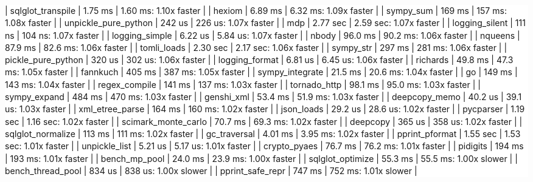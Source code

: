 | sqlglot_transpile          | 1.75 ms                                                | 1.60 ms: 1.10x faster                                                  |
| hexiom                     | 6.89 ms                                                | 6.32 ms: 1.09x faster                                                  |
| sympy_sum                  | 169 ms                                                 | 157 ms: 1.08x faster                                                   |
| unpickle_pure_python       | 242 us                                                 | 226 us: 1.07x faster                                                   |
| mdp                        | 2.77 sec                                               | 2.59 sec: 1.07x faster                                                 |
| logging_silent             | 111 ns                                                 | 104 ns: 1.07x faster                                                   |
| logging_simple             | 6.22 us                                                | 5.84 us: 1.07x faster                                                  |
| nbody                      | 96.0 ms                                                | 90.2 ms: 1.06x faster                                                  |
| nqueens                    | 87.9 ms                                                | 82.6 ms: 1.06x faster                                                  |
| tomli_loads                | 2.30 sec                                               | 2.17 sec: 1.06x faster                                                 |
| sympy_str                  | 297 ms                                                 | 281 ms: 1.06x faster                                                   |
| pickle_pure_python         | 320 us                                                 | 302 us: 1.06x faster                                                   |
| logging_format             | 6.81 us                                                | 6.45 us: 1.06x faster                                                  |
| richards                   | 49.8 ms                                                | 47.3 ms: 1.05x faster                                                  |
| fannkuch                   | 405 ms                                                 | 387 ms: 1.05x faster                                                   |
| sympy_integrate            | 21.5 ms                                                | 20.6 ms: 1.04x faster                                                  |
| go                         | 149 ms                                                 | 143 ms: 1.04x faster                                                   |
| regex_compile              | 141 ms                                                 | 137 ms: 1.03x faster                                                   |
| tornado_http               | 98.1 ms                                                | 95.0 ms: 1.03x faster                                                  |
| sympy_expand               | 484 ms                                                 | 470 ms: 1.03x faster                                                   |
| genshi_xml                 | 53.4 ms                                                | 51.9 ms: 1.03x faster                                                  |
| deepcopy_memo              | 40.2 us                                                | 39.1 us: 1.03x faster                                                  |
| xml_etree_parse            | 164 ms                                                 | 160 ms: 1.02x faster                                                   |
| json_loads                 | 29.2 us                                                | 28.6 us: 1.02x faster                                                  |
| pycparser                  | 1.19 sec                                               | 1.16 sec: 1.02x faster                                                 |
| scimark_monte_carlo        | 70.7 ms                                                | 69.3 ms: 1.02x faster                                                  |
| deepcopy                   | 365 us                                                 | 358 us: 1.02x faster                                                   |
| sqlglot_normalize          | 113 ms                                                 | 111 ms: 1.02x faster                                                   |
| gc_traversal               | 4.01 ms                                                | 3.95 ms: 1.02x faster                                                  |
| pprint_pformat             | 1.55 sec                                               | 1.53 sec: 1.01x faster                                                 |
| unpickle_list              | 5.21 us                                                | 5.17 us: 1.01x faster                                                  |
| crypto_pyaes               | 76.7 ms                                                | 76.2 ms: 1.01x faster                                                  |
| pidigits                   | 194 ms                                                 | 193 ms: 1.01x faster                                                   |
| bench_mp_pool              | 24.0 ms                                                | 23.9 ms: 1.00x faster                                                  |
| sqlglot_optimize           | 55.3 ms                                                | 55.5 ms: 1.00x slower                                                  |
| bench_thread_pool          | 834 us                                                 | 838 us: 1.00x slower                                                   |
| pprint_safe_repr           | 747 ms                                                 | 752 ms: 1.01x slower                                                   |